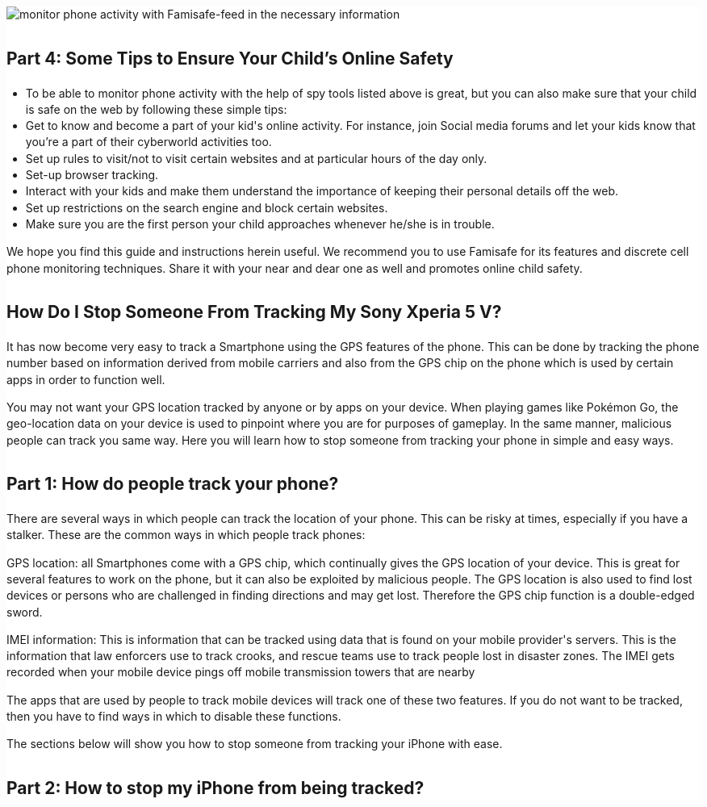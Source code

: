 ![monitor phone activity with Famisafe-feed in the necessary information](https://images.wondershare.com/drfone/article/2022/03/famisafe-android-features.jpg)

## Part 4: Some Tips to Ensure Your Child’s Online Safety

- To be able to monitor phone activity with the help of spy tools listed above is great, but you can also make sure that your child is safe on the web by following these simple tips:
- Get to know and become a part of your kid's online activity. For instance, join Social media forums and let your kids know that you’re a part of their cyberworld activities too.
- Set up rules to visit/not to visit certain websites and at particular hours of the day only.
- Set-up browser tracking.
- Interact with your kids and make them understand the importance of keeping their personal details off the web.
- Set up restrictions on the search engine and block certain websites.
- Make sure you are the first person your child approaches whenever he/she is in trouble.

We hope you find this guide and instructions herein useful. We recommend you to use Famisafe for its features and discrete cell phone monitoring techniques. Share it with your near and dear one as well and promotes online child safety.



## How Do I Stop Someone From Tracking My Sony Xperia 5 V?

It has now become very easy to track a Smartphone using the GPS features of the phone. This can be done by tracking the phone number based on information derived from mobile carriers and also from the GPS chip on the phone which is used by certain apps in order to function well.

You may not want your GPS location tracked by anyone or by apps on your device. When playing games like Pokémon Go, the geo-location data on your device is used to pinpoint where you are for purposes of gameplay. In the same manner, malicious people can track you same way. Here you will learn how to stop someone from tracking your phone in simple and easy ways.

## Part 1: How do people track your phone?

There are several ways in which people can track the location of your phone. This can be risky at times, especially if you have a stalker. These are the common ways in which people track phones:

GPS location: all Smartphones come with a GPS chip, which continually gives the GPS location of your device. This is great for several features to work on the phone, but it can also be exploited by malicious people. The GPS location is also used to find lost devices or persons who are challenged in finding directions and may get lost. Therefore the GPS chip function is a double-edged sword.

IMEI information: This is information that can be tracked using data that is found on your mobile provider's servers. This is the information that law enforcers use to track crooks, and rescue teams use to track people lost in disaster zones. The IMEI gets recorded when your mobile device pings off mobile transmission towers that are nearby

The apps that are used by people to track mobile devices will track one of these two features. If you do not want to be tracked, then you have to find ways in which to disable these functions.

The sections below will show you how to stop someone from tracking your iPhone with ease.

## Part 2: How to stop my iPhone from being tracked?
